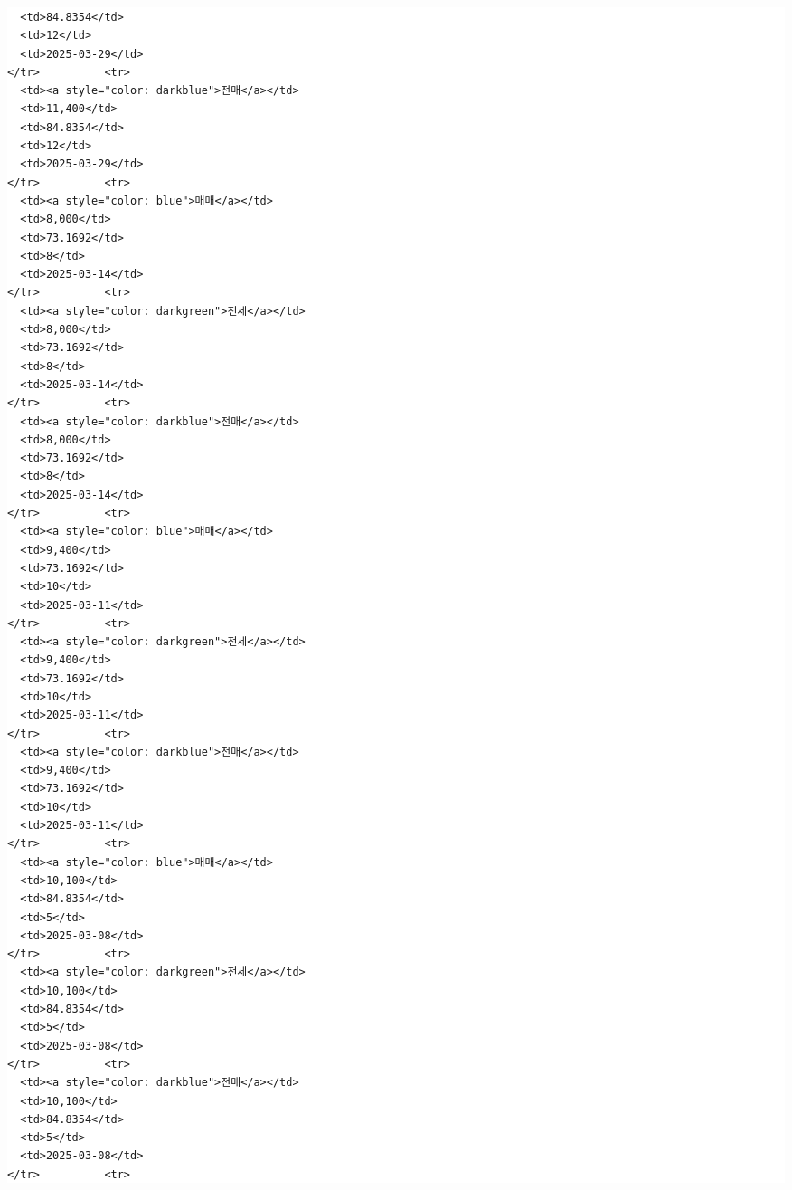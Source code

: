       <td>84.8354</td>
      <td>12</td>
      <td>2025-03-29</td>
    </tr>          <tr>
      <td><a style="color: darkblue">전매</a></td>
      <td>11,400</td>
      <td>84.8354</td>
      <td>12</td>
      <td>2025-03-29</td>
    </tr>          <tr>
      <td><a style="color: blue">매매</a></td>
      <td>8,000</td>
      <td>73.1692</td>
      <td>8</td>
      <td>2025-03-14</td>
    </tr>          <tr>
      <td><a style="color: darkgreen">전세</a></td>
      <td>8,000</td>
      <td>73.1692</td>
      <td>8</td>
      <td>2025-03-14</td>
    </tr>          <tr>
      <td><a style="color: darkblue">전매</a></td>
      <td>8,000</td>
      <td>73.1692</td>
      <td>8</td>
      <td>2025-03-14</td>
    </tr>          <tr>
      <td><a style="color: blue">매매</a></td>
      <td>9,400</td>
      <td>73.1692</td>
      <td>10</td>
      <td>2025-03-11</td>
    </tr>          <tr>
      <td><a style="color: darkgreen">전세</a></td>
      <td>9,400</td>
      <td>73.1692</td>
      <td>10</td>
      <td>2025-03-11</td>
    </tr>          <tr>
      <td><a style="color: darkblue">전매</a></td>
      <td>9,400</td>
      <td>73.1692</td>
      <td>10</td>
      <td>2025-03-11</td>
    </tr>          <tr>
      <td><a style="color: blue">매매</a></td>
      <td>10,100</td>
      <td>84.8354</td>
      <td>5</td>
      <td>2025-03-08</td>
    </tr>          <tr>
      <td><a style="color: darkgreen">전세</a></td>
      <td>10,100</td>
      <td>84.8354</td>
      <td>5</td>
      <td>2025-03-08</td>
    </tr>          <tr>
      <td><a style="color: darkblue">전매</a></td>
      <td>10,100</td>
      <td>84.8354</td>
      <td>5</td>
      <td>2025-03-08</td>
    </tr>          <tr>